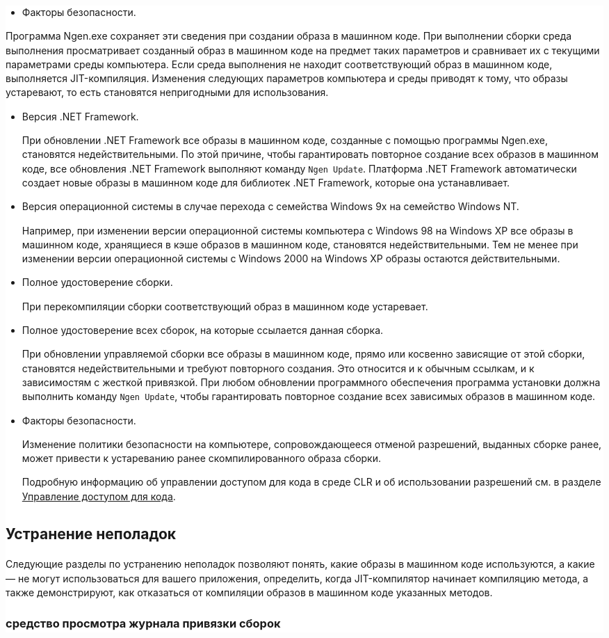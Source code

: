 - Факторы безопасности.

Программа Ngen.exe сохраняет эти сведения при создании образа в машинном коде. При выполнении сборки среда выполнения просматривает созданный образ в машинном коде на предмет таких параметров и сравнивает их с текущими параметрами среды компьютера. Если среда выполнения не находит соответствующий образ в машинном коде, выполняется JIT-компиляция. Изменения следующих параметров компьютера и среды приводят к тому, что образы устаревают, то есть становятся непригодными для использования.

- Версия .NET Framework.

     При обновлении .NET Framework все образы в машинном коде, созданные с помощью программы Ngen.exe, становятся недействительными. По этой причине, чтобы гарантировать повторное создание всех образов в машинном коде, все обновления .NET Framework выполняют команду `Ngen Update`. Платформа .NET Framework автоматически создает новые образы в машинном коде для библиотек .NET Framework, которые она устанавливает.

- Версия операционной системы в случае перехода с семейства Windows 9x на семейство Windows NT.

     Например, при изменении версии операционной системы компьютера с Windows 98 на Windows XP все образы в машинном коде, хранящиеся в кэше образов в машинном коде, становятся недействительными. Тем не менее при изменении версии операционной системы с Windows 2000 на Windows XP образы остаются действительными.

- Полное удостоверение сборки.

     При перекомпиляции сборки соответствующий образ в машинном коде устаревает.

- Полное удостоверение всех сборок, на которые ссылается данная сборка.

     При обновлении управляемой сборки все образы в машинном коде, прямо или косвенно зависящие от этой сборки, становятся недействительными и требуют повторного создания. Это относится и к обычным ссылкам, и к зависимостям с жесткой привязкой. При любом обновлении программного обеспечения программа установки должна выполнить команду `Ngen Update`, чтобы гарантировать повторное создание всех зависимых образов в машинном коде.

- Факторы безопасности.

     Изменение политики безопасности на компьютере, сопровождающееся отменой разрешений, выданных сборке ранее, может привести к устареванию ранее скомпилированного образа сборки.

     Подробную информацию об управлении доступом для кода в среде CLR и об использовании разрешений см. в разделе [Управление доступом для кода](../misc/code-access-security.md).

<a name="Troubleshooting"></a>

## <a name="troubleshooting"></a>Устранение неполадок

Следующие разделы по устранению неполадок позволяют понять, какие образы в машинном коде используются, а какие — не могут использоваться для вашего приложения, определить, когда JIT-компилятор начинает компиляцию метода, а также демонстрируют, как отказаться от компиляции образов в машинном коде указанных методов.

<a name="Fusion"></a>

### <a name="assembly-binding-log-viewer"></a>средство просмотра журнала привязки сборок

